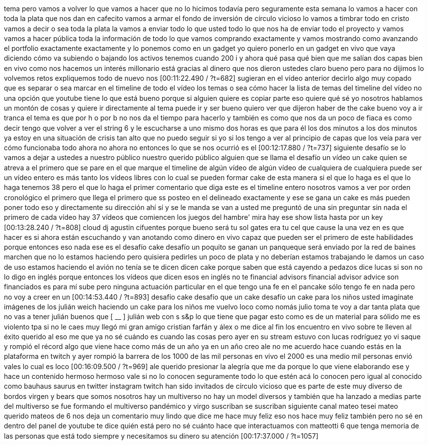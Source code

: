 tema pero vamos a volver lo que vamos a hacer que no lo hicimos todavía pero seguramente esta semana lo vamos a hacer con toda la plata que nos dan en cafecito vamos a armar el fondo de inversión de círculo vicioso lo vamos a timbrar todo en cristo vamos a decir o sea toda la plata la vamos a enviar todo lo que usted todo lo que nos ha de enviar todo el proyecto y vamos vamos a hacer pública toda la información de todo lo que vamos comprando exactamente y vamos mostrando como avanzando el portfolio exactamente exactamente y lo ponemos como en un gadget yo quiero ponerlo en un gadget en vivo que vaya diciendo cómo va subiendo o bajando los activos tenemos cuando 200 i y ahora qué pasa qué bien que me salían dos capas bien en vivo como nos hacemos un interés millonario está gracias al dinero que nos dieron ustedes claro bueno pero para no dijimos lo volvemos retos expliquemos todo de nuevo nos 
[00:11:22.490 / ?t=682]
sugieran en el vídeo anterior decirlo algo muy copado que es separar o sea marcar en el timeline de todo el vídeo los temas o sea cómo hacer la lista de temas del timeline del vídeo no una opción que youtube tiene lo que está bueno porque si alguien quiere es copiar parte eso quiere qué sé yo nosotros hablamos un montón de cosas y quiere ir directamente al tema puede ir y ser bueno quiero ver que dijeron haber de the cake bueno voy a ir tranca el tema es que por h o por b no nos da el tiempo para hacerlo y también es como que nos da un poco de fiaca es como decir tengo que volver a ver el string 6 y le escucharse a uno mismo dos horas es que para él los dos minutos a los dos minutos ya estoy en una situación de crisis tan alto que no puedo seguir si yo si los tengo a ver al principio de capas que los veía para ver cómo funcionaba todo ahora no ahora no entonces lo que se nos ocurrió es el 
[00:12:17.880 / ?t=737]
siguiente desafío se lo vamos a dejar a ustedes a nuestro público nuestro querido público alguien que se llama el desafío un vídeo un cake quien se atreva a el primero que se pare en el que marque el timeline de algún vídeo de algún vídeo de cualquiera de cualquiera puede ser un vídeo entero es más tanto los vídeos libres con lo cual se pueden formar cake de esta manera si el que lo haga es el que lo haga tenemos 38 pero el que lo haga el primer comentario que diga este es el timeline entero nosotros vamos a ver por orden cronológico el primero que llega el primero que ss posteo en el delineado exactamente y ese se gana un cake es más pueden poner todo eso y directamente su dirección ahí sí y se le manda se van a usted me preguntó de una sin preguntar sin nada el primero de cada vídeo hay 37 vídeos que comiencen los juegos del hambre' mira hay ese show lista hasta por un key 
[00:13:28.240 / ?t=808]
cloud dj agustin cifuentes porque bueno será tu sol gates era tu cel que cause la una vez en es que hacer es si ahora están escuchando y van anotando como dinero en vivo capaz que pueden ser el primero de este habilidades porque entonces eso nada ese es el desafío cake desafío un poquito se ganan un panqueque será enviado por la red de baines marchen que no lo estamos haciendo pero quisiera pedirles un poco de plata y no deberían estamos trabajando le damos un caso de uso estamos haciendo el avión no tenía se te dicen dicen cake porque saben que está cayendo a pedazos dice lucas si son no lo digo en inglés porque entonces los vídeos que dicen esos en inglés no te financial advisors financial advisor advice son financiados es para mí sube pero ninguna actuación particular en el que tengo una fe en el pancake sólo tengo fe en nada pero no voy a creer en un 
[00:14:53.440 / ?t=893]
desafío cake desafío que un cake desafío un cake para los niños usted imagínate imágenes de los julián weich haciendo un cake para los niños me vuelvo loco como nomás julio toma te voy a dar tanta plata que no vas a tener julián buenos que [&nbsp;__&nbsp;] julián web con s s&amp;p lo que tiene que pagar esto como es de un material para sólido me es violento tpa si no le caes muy llegó mi gran amigo cristian farfán y álex o me dice al fin los encuentro en vivo sobre te lleven al éxito querido al eso me que ya no sé cuándo es cuando las cosas pero ayer en su stream estuvo con lucas rodríguez yo vi saque y rompió el récord algo que viene hace como más de un año ya en un año creo ale no me acuerdo hace cuando estás en la plataforma en twitch y ayer rompió la barrera de los 1000 de las mil personas en vivo el 2000 es una medio mil personas envió vales lo cual es loco 
[00:16:09.500 / ?t=969]
ale querido presionar la alegría que me da porque lo que viene elaborando ese y hace un contenido hermoso hermoso vale si no lo conocen seguramente todo lo que estén acá lo conocen pero igual al conocido como bauhaus saurus en twitter instagram twitch han sido invitados de círculo vicioso que es parte de este muy diverso de bordos virgen y bears que somos nosotros hay un multiverso no hay un model diversos y también que ha lanzado a medias parte del multiverso se fue formando el multiverso pandémico y virgo suscriban se suscriban siguiente canal mateo tesei mateo querido mateos de 6 nos deja un comentario muy lindo que dice me hace muy feliz eso nos hace muy feliz también pero no sé en dentro del panel de youtube te dice quién está pero no sé cuánto hace que interactuamos con matteotti 6 que tenga memoria de las personas que está todo siempre y necesitamos su dinero su atención 
[00:17:37.000 / ?t=1057]